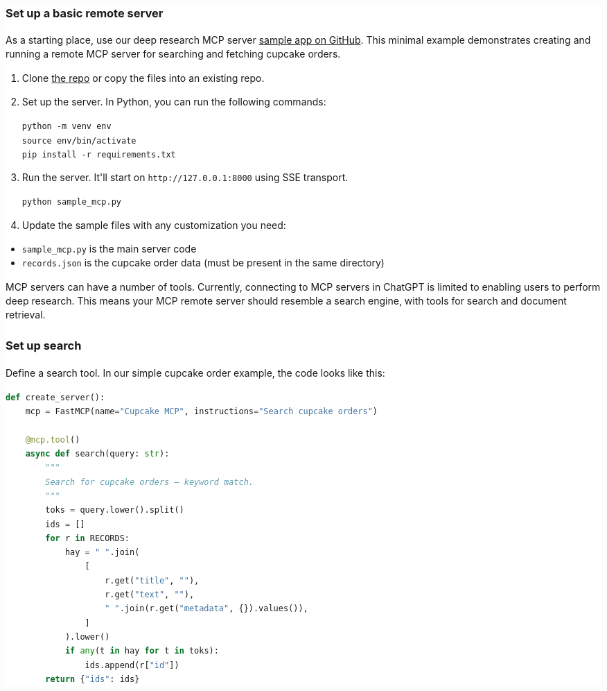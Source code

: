 ### Set up a basic remote server

As a starting place, use our deep research MCP server [sample app on GitHub](https://github.com/kwhinnery-openai/sample-deep-research-mcp). This minimal example demonstrates creating and running a remote MCP server for searching and fetching cupcake orders.

1.  Clone [the repo](https://github.com/kwhinnery-openai/sample-deep-research-mcp) or copy the files into an existing repo.
    
2.  Set up the server. In Python, you can run the following commands:
    
    ```shell
    python -m venv env
    source env/bin/activate
    pip install -r requirements.txt
    ```
    
3.  Run the server. It'll start on `http://127.0.0.1:8000` using SSE transport.
    
    ```shell
    python sample_mcp.py
    ```
    
4.  Update the sample files with any customization you need:
    

*   `sample_mcp.py` is the main server code
*   `records.json` is the cupcake order data (must be present in the same directory)

MCP servers can have a number of tools. Currently, connecting to MCP servers in ChatGPT is limited to enabling users to perform deep research. This means your MCP remote server should resemble a search engine, with tools for search and document retrieval.

### Set up search

Define a search tool. In our simple cupcake order example, the code looks like this:

```python
def create_server():
    mcp = FastMCP(name="Cupcake MCP", instructions="Search cupcake orders")

    @mcp.tool()
    async def search(query: str):
        """
        Search for cupcake orders – keyword match.
        """
        toks = query.lower().split()
        ids = []
        for r in RECORDS:
            hay = " ".join(
                [
                    r.get("title", ""),
                    r.get("text", ""),
                    " ".join(r.get("metadata", {}).values()),
                ]
            ).lower()
            if any(t in hay for t in toks):
                ids.append(r["id"])
        return {"ids": ids}
```
